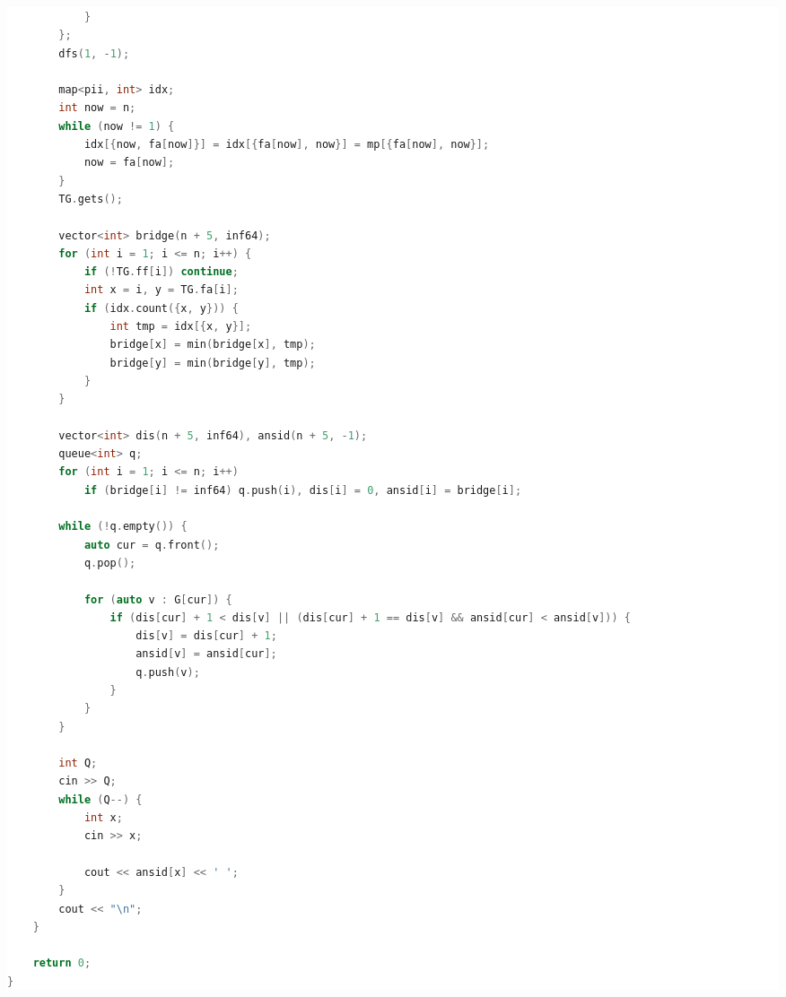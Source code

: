 ```cpp
            }
        };
        dfs(1, -1);

        map<pii, int> idx;
        int now = n;
        while (now != 1) {
            idx[{now, fa[now]}] = idx[{fa[now], now}] = mp[{fa[now], now}];
            now = fa[now];
        }
        TG.gets();

        vector<int> bridge(n + 5, inf64);
        for (int i = 1; i <= n; i++) {
            if (!TG.ff[i]) continue;
            int x = i, y = TG.fa[i];
            if (idx.count({x, y})) {
                int tmp = idx[{x, y}];
                bridge[x] = min(bridge[x], tmp);
                bridge[y] = min(bridge[y], tmp);
            }
        }

        vector<int> dis(n + 5, inf64), ansid(n + 5, -1);
        queue<int> q;
        for (int i = 1; i <= n; i++)
            if (bridge[i] != inf64) q.push(i), dis[i] = 0, ansid[i] = bridge[i];
        
        while (!q.empty()) {
            auto cur = q.front();
            q.pop();

            for (auto v : G[cur]) {
                if (dis[cur] + 1 < dis[v] || (dis[cur] + 1 == dis[v] && ansid[cur] < ansid[v])) {
                    dis[v] = dis[cur] + 1;
                    ansid[v] = ansid[cur];
                    q.push(v);
                }
            }
        }

        int Q;
        cin >> Q;
        while (Q--) {
            int x;
            cin >> x;
            
            cout << ansid[x] << ' ';
        }
        cout << "\n";
    }

    return 0;
}
```
